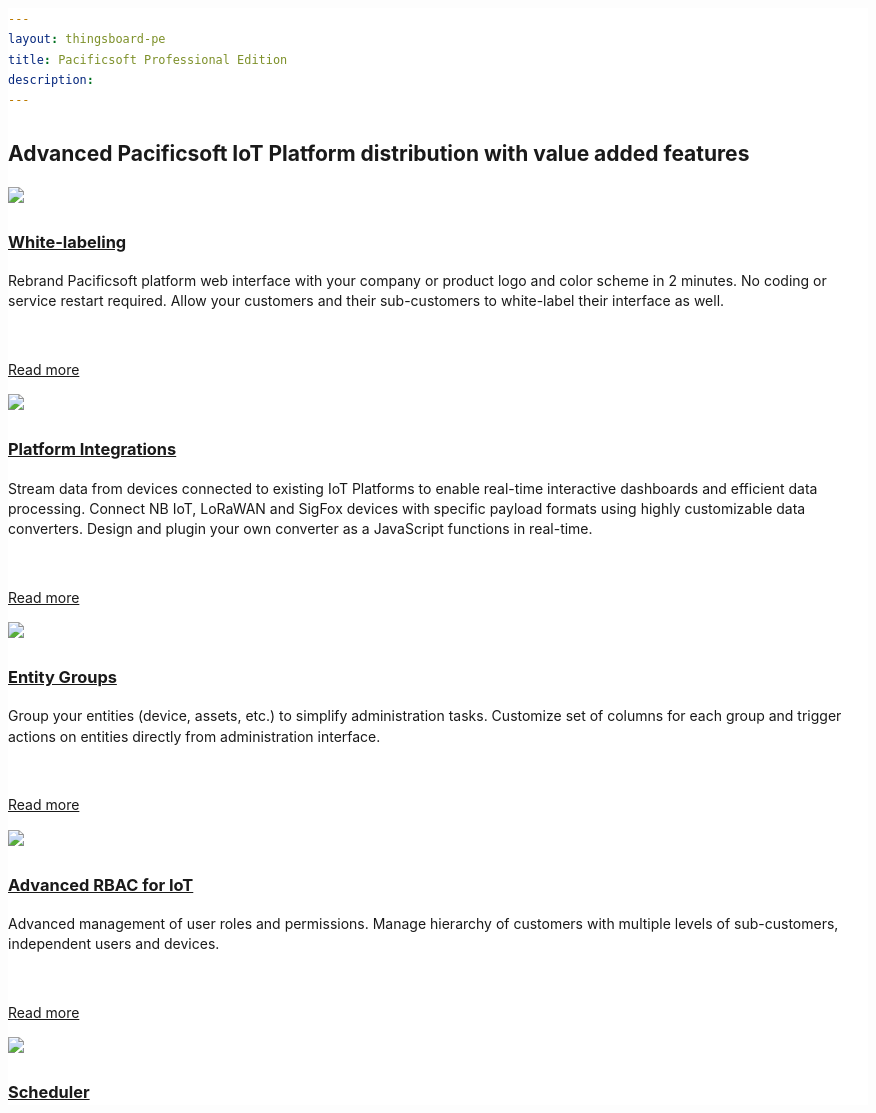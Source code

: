 ```yaml
---
layout: thingsboard-pe
title: Pacificsoft Professional Edition
description: 
---
```


## Advanced Pacificsoft IoT Platform distribution with value added features

<section class="oceanNodes pe-features">
    <main>
        <div class="image-wrapper"><img src="/images/pe/white-labeling.svg"></div>
        <div class="content">
            <h3><a href="/docs/user-guide/white-labeling/">White-labeling</a></h3>
            <p>Rebrand Pacificsoft platform web interface with your company or product logo and color scheme in 2 minutes. No coding or service restart required.  
            Allow your customers and their sub-customers to white-label their interface as well.</p>
            <br/>
            <p><a href="/docs/user-guide/white-labeling/" class="button">Read more</a></p>
        </div>
    </main>
    <main>
        <div class="image-wrapper"><img src="/images/pe/platform-integrations.svg"></div>
        <div class="content">
            <h3><a href="/docs/user-guide/integrations/">Platform Integrations</a></h3>
            <p>Stream data from devices connected to existing IoT Platforms to enable real-time interactive dashboards and efficient data processing.
            Connect NB IoT, LoRaWAN and SigFox devices with specific payload formats using highly customizable data converters. Design and plugin your own converter as a JavaScript functions in real-time.</p>
            <br/>
            <p><a href="/docs/user-guide/integrations/" class="button">Read more</a></p>
        </div>
    </main>
    <main>
        <div class="image-wrapper"><img src="/images/pe/device-asset-groups.svg"></div>
        <div class="content">
            <h3><a href="/docs/user-guide/groups/">Entity Groups</a></h3>
            <p>Group your entities (device, assets, etc.) to simplify administration tasks. Customize set of columns for each group and trigger actions on entities directly from administration interface.</p>
            <br/>
            <p><a href="/docs/user-guide/groups/" class="button">Read more</a></p>
        </div>
    </main>
    <main>
        <div class="image-wrapper"><img src="/images/pe/rbac-banner.svg"></div>
        <div class="content">
            <h3><a href="/docs/user-guide/rbac/">Advanced RBAC for IoT</a></h3>
            <p>Advanced management of user roles and permissions. Manage hierarchy of customers with multiple levels of sub-customers, independent users and devices.</p>
            <br/>
            <p><a href="/docs/user-guide/rbac/" class="button">Read more</a></p>
        </div>
    </main>
    <main>
        <div class="image-wrapper"><img src="/images/pe/scheduler-banner.svg"></div>
        <div class="content">
            <h3><a href="/docs/user-guide/scheduler/">Scheduler</a></h3>